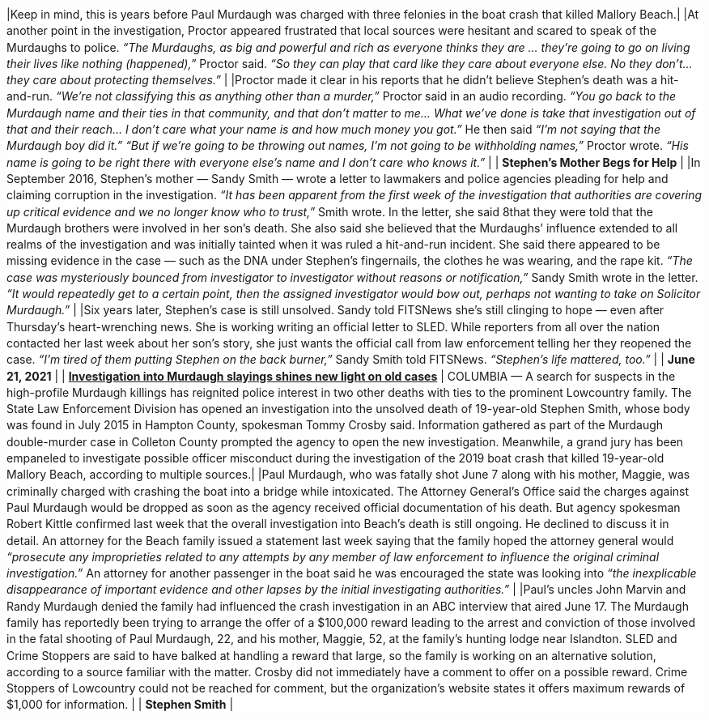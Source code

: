 |Keep in mind, this is years before Paul Murdaugh was charged with three felonies in the boat crash that killed Mallory Beach.|
|At another point in the investigation, Proctor appeared frustrated that local sources were hesitant and scared to speak of the Murdaughs to police. *“The Murdaughs, as big and powerful and rich as everyone thinks they are … they’re going to go on living their lives like nothing (happened),”* Proctor said. *“So they can play that card like they care about everyone else. No they don’t… they care about protecting themselves.”* |
|Proctor made it clear in his reports that he didn’t believe Stephen’s death was a hit-and-run. *“We’re not classifying this as anything other than a murder,”* Proctor said in an audio recording. *“You go back to the Murdaugh name and their ties in that community, and that don’t matter to me… What we’ve done is take that investigation out of that and their reach… I don’t care what your name is and how much money you got.”* He then said *“I’m not saying that the Murdaugh boy did it.”* *“But if we’re going to be throwing out names, I’m not going to be withholding names,”* Proctor wrote. *“His name is going to be right there with everyone else’s name and I don’t care who knows it.”* |
| **Stephen’s Mother Begs for Help** |
|In September 2016, Stephen’s mother — Sandy Smith — wrote a letter to lawmakers and police agencies pleading for help and claiming corruption in the investigation. *“It has been apparent from the first week of the investigation that authorities are covering up critical evidence and we no longer know who to trust,”* Smith wrote. In the letter, she said 8that they were told that the Murdaugh brothers were involved in her son’s death. She also said she believed that the Murdaughs’ influence extended to all realms of the investigation and was initially tainted when it was ruled a hit-and-run incident.
She said there appeared to be missing evidence in the case — such as the DNA under Stephen’s fingernails, the clothes he was wearing, and the rape kit. *“The case was mysteriously bounced from investigator to investigator without reasons or notification,”* Sandy Smith wrote in the letter. *“It would repeatedly get to a certain point, then the assigned investigator would bow out, perhaps not wanting to take on Solicitor Murdaugh.”* |
|Six years later, Stephen’s case is still unsolved. Sandy told FITSNews she’s still clinging to hope — even after Thursday’s heart-wrenching news. She is working writing an official letter to SLED. While reporters from all over the nation contacted her last week about her son’s story, she just wants the official call from law enforcement telling her they reopened the case. *“I’m tired of them putting Stephen on the back burner,”* Sandy Smith told FITSNews. *“Stephen’s life mattered, too.”* |
| **June 21, 2021** |
| **[Investigation into Murdaugh slayings shines new light on old cases](https://www.postandcourier.com/murdaugh-updates/investigation-into-murdaugh-slayings-shines-new-light-on-old-cases/article_802b79d2-d450-11eb-93e9-f789f203f144.html)** |
COLUMBIA — A search for suspects in the high-profile Murdaugh killings has reignited police interest in two other deaths with ties to the prominent Lowcountry family. The State Law Enforcement Division has opened an investigation into the unsolved death of 19-year-old Stephen Smith, whose body was found in July 2015 in Hampton County, spokesman Tommy Crosby said. Information gathered as part of the Murdaugh double-murder case in Colleton County prompted the agency to open the new investigation. Meanwhile, a grand jury has been empaneled to investigate possible officer misconduct during the investigation of the 2019 boat crash that killed 19-year-old Mallory Beach, according to multiple sources.|
|Paul Murdaugh, who was fatally shot June 7 along with his mother, Maggie, was criminally charged with crashing the boat into a bridge while intoxicated. The Attorney General’s Office said the charges against Paul Murdaugh would be dropped as soon as the agency received official documentation of his death. But agency spokesman Robert Kittle confirmed last week that the overall investigation into Beach’s death is still ongoing. He declined to discuss it in detail. An attorney for the Beach family issued a statement last week saying that the family hoped the attorney general would *“prosecute any improprieties related to any attempts by any member of law enforcement to influence the original criminal investigation.”* An attorney for another passenger in the boat said he was encouraged the state was looking into *“the inexplicable disappearance of important evidence and other lapses by the initial investigating authorities.”* |
|Paul’s uncles John Marvin and Randy Murdaugh denied the family had influenced the crash investigation in an ABC interview that aired June 17. The Murdaugh family has reportedly been trying to arrange the offer of a $100,000 reward leading to the arrest and conviction of those involved in the fatal shooting of Paul Murdaugh, 22, and his mother, Maggie, 52, at the family’s hunting lodge near Islandton. SLED and Crime Stoppers are said to have balked at handling a reward that large, so the family is working on an alternative solution, according to a source familiar with the matter. Crosby did not immediately have a comment to offer on a possible reward. Crime Stoppers of Lowcountry could not be reached for comment, but the organization’s website states it offers maximum rewards of $1,000 for information. |
| **Stephen Smith** |
